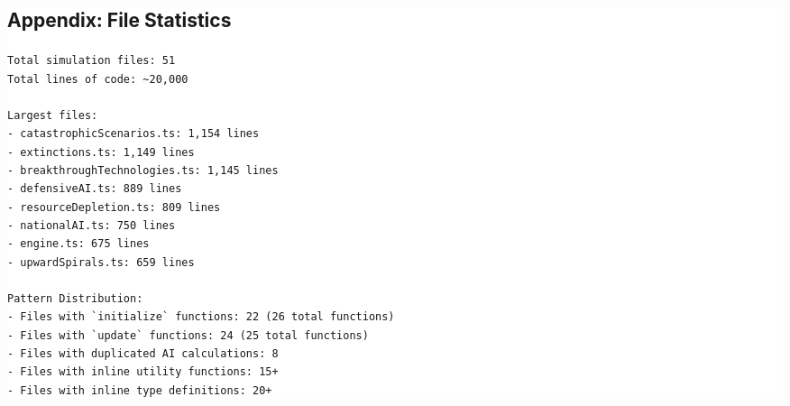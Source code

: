 
## Appendix: File Statistics

```
Total simulation files: 51
Total lines of code: ~20,000

Largest files:
- catastrophicScenarios.ts: 1,154 lines
- extinctions.ts: 1,149 lines
- breakthroughTechnologies.ts: 1,145 lines
- defensiveAI.ts: 889 lines
- resourceDepletion.ts: 809 lines
- nationalAI.ts: 750 lines
- engine.ts: 675 lines
- upwardSpirals.ts: 659 lines

Pattern Distribution:
- Files with `initialize` functions: 22 (26 total functions)
- Files with `update` functions: 24 (25 total functions)
- Files with duplicated AI calculations: 8
- Files with inline utility functions: 15+
- Files with inline type definitions: 20+
```
